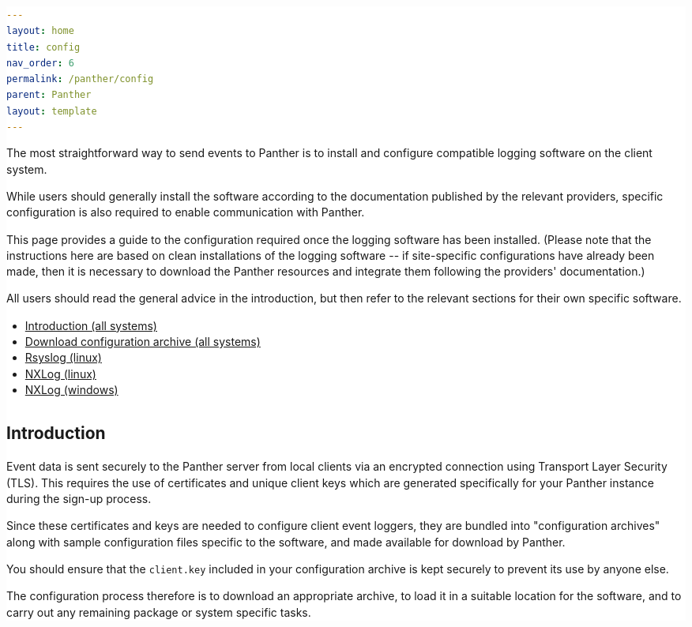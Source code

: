 ```yaml
---
layout: home
title: config
nav_order: 6
permalink: /panther/config
parent: Panther
layout: template
---
```




The most straightforward way to send events to Panther is to install
and configure compatible logging software on the client system.

While users should generally install the software according to the
documentation published by the relevant providers, specific
configuration is also required to enable communication with Panther.

This page provides a guide to the configuration required once the
logging software has been installed. (Please note that the
instructions here are based on clean installations of the logging
software -- if site-specific configurations have already been made,
then it is necessary to download the Panther resources and integrate
them following the providers' documentation.)

All users should read the general advice in the introduction, but then
refer to the relevant sections for their own specific software.

 * [Introduction (all systems)](#introduction)
 * [Download configuration archive (all systems)](#rsyslog-configuration)
 * [Rsyslog (linux)](#rsyslog-linux)
 * [NXLog (linux)](#nxlog-linux)
 * [NXLog (windows)](#nxlog-windows)

## Introduction

Event data is sent securely to the Panther server from local clients
via an encrypted connection using Transport Layer Security (TLS). This
requires the use of certificates and unique client keys which are
generated specifically for your Panther instance during the sign-up
process.

Since these certificates and keys are needed to configure client event
loggers, they are bundled into "configuration archives" along with
sample configuration files specific to the software, and made
available for download by Panther.

You should ensure that the `client.key` included in your configuration
archive is kept securely to prevent its use by anyone else.

The configuration process therefore is to download an appropriate
archive, to load it in a suitable location for the software, and to
carry out any remaining package or system specific tasks.
